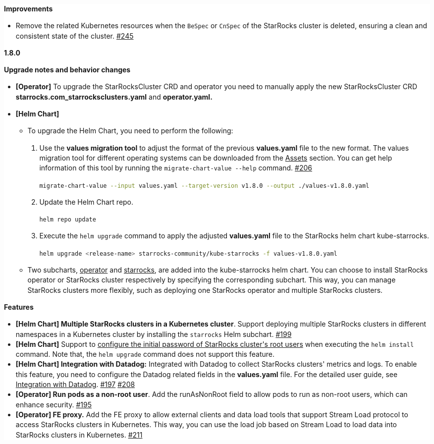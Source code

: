 **Improvements**

- Remove the related Kubernetes resources when the `BeSpec` or `CnSpec` of the StarRocks cluster is deleted, ensuring a clean and consistent state of the cluster. [#245](https://github.com/StarRocks/starrocks-kubernetes-operator/pull/245)

**1.8.0**

**Upgrade notes and behavior changes**

- **[Operator]** To upgrade the StarRocksCluster CRD and operator you need to manually apply the new StarRocksCluster CRD **starrocks.com_starrocksclusters.yaml** and **operator.yaml.**

- **[Helm Chart]**

  - To upgrade the Helm Chart, you need to perform the following:

    1. Use the **values migration tool** to adjust the format of the previous **values.yaml** file to the new format. The values migration tool for different operating systems can be downloaded from the [Assets](https://github.com/StarRocks/starrocks-kubernetes-operator/releases/tag/v1.8.0) section.  You can get help information of this tool by running the `migrate-chart-value --help` command. [#206](https://github.com/StarRocks/starrocks-kubernetes-operator/pull/206)

       ```Bash
       migrate-chart-value --input values.yaml --target-version v1.8.0 --output ./values-v1.8.0.yaml
       ```

    2. Update the Helm Chart repo.

       ```Bash
       helm repo update
       ```

    3. Execute the `helm upgrade` command to apply the adjusted **values.yaml** file to the StarRocks helm chart kube-starrocks.

       ```Bash
       helm upgrade <release-name> starrocks-community/kube-starrocks -f values-v1.8.0.yaml
       ```

  - Two subcharts, [operator](https://github.com/StarRocks/starrocks-kubernetes-operator/tree/main/helm-charts/charts/kube-starrocks/charts/operator) and [starrocks](https://github.com/StarRocks/starrocks-kubernetes-operator/tree/main/helm-charts/charts/kube-starrocks/charts/starrocks), are added into the kube-starrocks helm chart. You can choose to install StarRocks operator or StarRocks cluster respectively by specifying the corresponding subchart. This way, you can manage StarRocks clusters more flexibly, such as deploying one StarRocks operator and multiple StarRocks clusters.

**Features**

- **[Helm Chart] Multiple StarRocks clusters in a Kubernetes cluster**. Support deploying multiple StarRocks clusters in different namespaces in a Kubernetes cluster by installing the `starrocks` Helm subchart.  [#199](https://github.com/StarRocks/starrocks-kubernetes-operator/pull/199)
- **[Helm Chart]** Support to [configure the initial password of StarRocks cluster's root users](https://github.com/StarRocks/starrocks-kubernetes-operator/blob/main/doc/initialize_root_password_howto.md) when executing the `helm install` command. Note that, the `helm upgrade` command does not support this feature.
- **[Helm Chart] Integration with Datadog:** Integrated with Datadog to collect StarRocks clusters' metrics and logs. To enable this feature, you need to configure the Datadog related fields in the **values.yaml** file. For the detailed user guide, see [Integration with Datadog](https://github.com/StarRocks/starrocks-kubernetes-operator/blob/main/doc/integration/integration-with-datadog.md). [#197](https://github.com/StarRocks/starrocks-kubernetes-operator/pull/197) [#208](https://github.com/StarRocks/starrocks-kubernetes-operator/pull/208)
- **[Operator] Run pods as a non-root user**. Add the runAsNonRoot field to allow pods to run as non-root users, which can enhance security. [#195](https://github.com/StarRocks/starrocks-kubernetes-operator/pull/195)
- **[Operator] FE proxy.** Add the FE proxy to allow external clients and data load tools that support Stream Load protocol to access StarRocks clusters in Kubernetes. This way, you can use the load job based on Stream Load to load data into StarRocks clusters in Kubernetes. [#211](https://github.com/StarRocks/starrocks-kubernetes-operator/pull/211)
